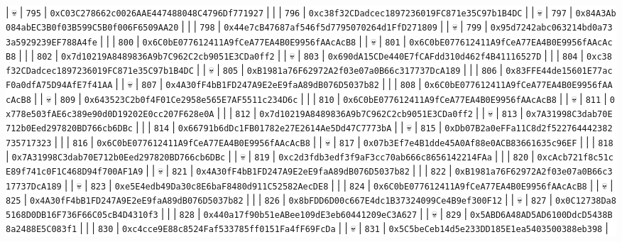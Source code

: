 | 💀 | `795` | `0xC03C278662c0026AAE447488048C4796Df771927` |
|  | `796` | `0xc38f32CDadcec1897236019FC871e35C97b1B4DC` |
| 💀 | `797` | `0x84A3Ab084abEC3B0f03B599C5B0f006F6509AA20` |
|  | `798` | `0x44e7cB47687af546f5d7795070264d1FfD271809` |
| 💀 | `799` | `0x95d7242abc063214bd0a733a5929239EF788A4fe` |
|  | `800` | `0x6C0bE077612411A9fCeA77EA4B0E9956fAAcAcB8` |
| 💀 | `801` | `0x6C0bE077612411A9fCeA77EA4B0E9956fAAcAcB8` |
|  | `802` | `0x7d10219A8489836A9b7C962C2cb9051E3CDa0ff2` |
| 💀 | `803` | `0x690dA15CDe440E7fCAFdd310d462f4B41116527D` |
|  | `804` | `0xc38f32CDadcec1897236019FC871e35C97b1B4DC` |
| 💀 | `805` | `0xB1981a76F62972A2f03e07a0B66c317737DcA189` |
|  | `806` | `0x83FFE44de15601E77acF0a0dfA75D94AfE7f41AA` |
| 💀 | `807` | `0x4A30fF4bB1FD247A9E2eE9faA89dB076D5037b82` |
|  | `808` | `0x6C0bE077612411A9fCeA77EA4B0E9956fAAcAcB8` |
| 💀 | `809` | `0x643523C2b0f4F01Ce2958e565E7AF5511c234D6c` |
|  | `810` | `0x6C0bE077612411A9fCeA77EA4B0E9956fAAcAcB8` |
| 💀 | `811` | `0x778e503fAE6c389e90d0D19202E0cc207F628e0A` |
|  | `812` | `0x7d10219A8489836A9b7C962C2cb9051E3CDa0ff2` |
| 💀 | `813` | `0x7A31998C3dab70E712b0Eed297820BD766cb6DBc` |
|  | `814` | `0x66791b6dDc1FB01782e27E2614Ae5Dd47C7773bA` |
| 💀 | `815` | `0xDb07B2a0eFFa11C8d2f522764442382735717323` |
|  | `816` | `0x6C0bE077612411A9fCeA77EA4B0E9956fAAcAcB8` |
| 💀 | `817` | `0x07b3Ef7e4B1dde45A0Af88e0ACB83661635c96EF` |
|  | `818` | `0x7A31998C3dab70E712b0Eed297820BD766cb6DBc` |
| 💀 | `819` | `0xc2d3fdb3edf3f9aF3cc70ab666c8656142214FAa` |
|  | `820` | `0xcAcb721f8c51cE89f741c0F1C468D94f700AF1A9` |
| 💀 | `821` | `0x4A30fF4bB1FD247A9E2eE9faA89dB076D5037b82` |
|  | `822` | `0xB1981a76F62972A2f03e07a0B66c317737DcA189` |
| 💀 | `823` | `0xe5E4edb49Da30c8E6baF8480d911C52582AecDE8` |
|  | `824` | `0x6C0bE077612411A9fCeA77EA4B0E9956fAAcAcB8` |
| 💀 | `825` | `0x4A30fF4bB1FD247A9E2eE9faA89dB076D5037b82` |
|  | `826` | `0x8bFDD6D00c667E4dc1B37324099Ce4B9ef300F12` |
| 💀 | `827` | `0x0C12738Da85168D0DB16F736F66C05cB4D4310f3` |
|  | `828` | `0x440a17f90b51eABee109dE3eb60441209eC3A627` |
| 💀 | `829` | `0x5ABD6A48AD5AD6100DdcD5438B8a2488E5C083f1` |
|  | `830` | `0xc4cce9E88c8524Faf533785ff0151Fa4fF69FcDa` |
| 💀 | `831` | `0x5C5beCeb14d5e233DD185E1ea5403500388eb398` |